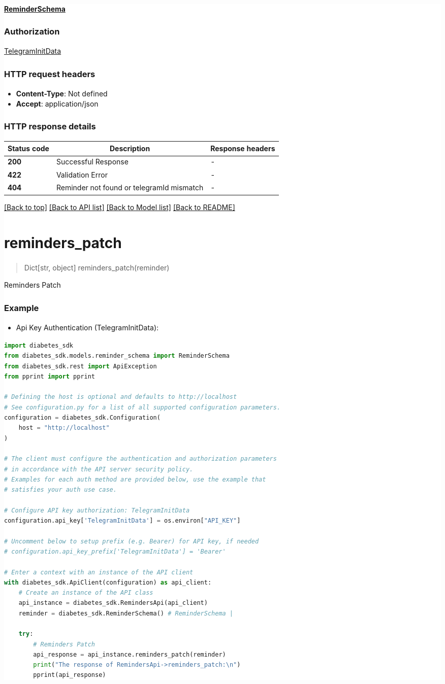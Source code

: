 [**ReminderSchema**](ReminderSchema.md)

### Authorization

[TelegramInitData](../README.md#TelegramInitData)

### HTTP request headers

 - **Content-Type**: Not defined
 - **Accept**: application/json

### HTTP response details

| Status code | Description | Response headers |
|-------------|-------------|------------------|
**200** | Successful Response |  -  |
**422** | Validation Error |  -  |
**404** | Reminder not found or telegramId mismatch |  -  |

[[Back to top]](#) [[Back to API list]](../README.md#documentation-for-api-endpoints) [[Back to Model list]](../README.md#documentation-for-models) [[Back to README]](../README.md)

# **reminders_patch**
> Dict[str, object] reminders_patch(reminder)

Reminders Patch

### Example

* Api Key Authentication (TelegramInitData):

```python
import diabetes_sdk
from diabetes_sdk.models.reminder_schema import ReminderSchema
from diabetes_sdk.rest import ApiException
from pprint import pprint

# Defining the host is optional and defaults to http://localhost
# See configuration.py for a list of all supported configuration parameters.
configuration = diabetes_sdk.Configuration(
    host = "http://localhost"
)

# The client must configure the authentication and authorization parameters
# in accordance with the API server security policy.
# Examples for each auth method are provided below, use the example that
# satisfies your auth use case.

# Configure API key authorization: TelegramInitData
configuration.api_key['TelegramInitData'] = os.environ["API_KEY"]

# Uncomment below to setup prefix (e.g. Bearer) for API key, if needed
# configuration.api_key_prefix['TelegramInitData'] = 'Bearer'

# Enter a context with an instance of the API client
with diabetes_sdk.ApiClient(configuration) as api_client:
    # Create an instance of the API class
    api_instance = diabetes_sdk.RemindersApi(api_client)
    reminder = diabetes_sdk.ReminderSchema() # ReminderSchema | 

    try:
        # Reminders Patch
        api_response = api_instance.reminders_patch(reminder)
        print("The response of RemindersApi->reminders_patch:\n")
        pprint(api_response)
```